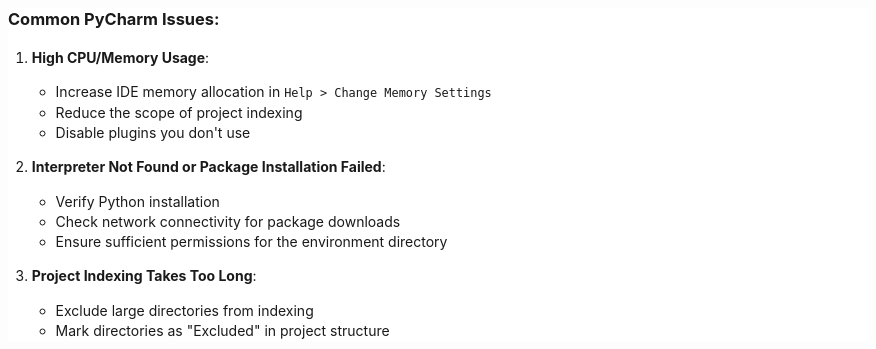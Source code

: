 ### Common PyCharm Issues:

1. **High CPU/Memory Usage**:
   - Increase IDE memory allocation in `Help > Change Memory Settings`
   - Reduce the scope of project indexing
   - Disable plugins you don't use

2. **Interpreter Not Found or Package Installation Failed**:
   - Verify Python installation
   - Check network connectivity for package downloads
   - Ensure sufficient permissions for the environment directory

3. **Project Indexing Takes Too Long**:
   - Exclude large directories from indexing
   - Mark directories as "Excluded" in project structure
